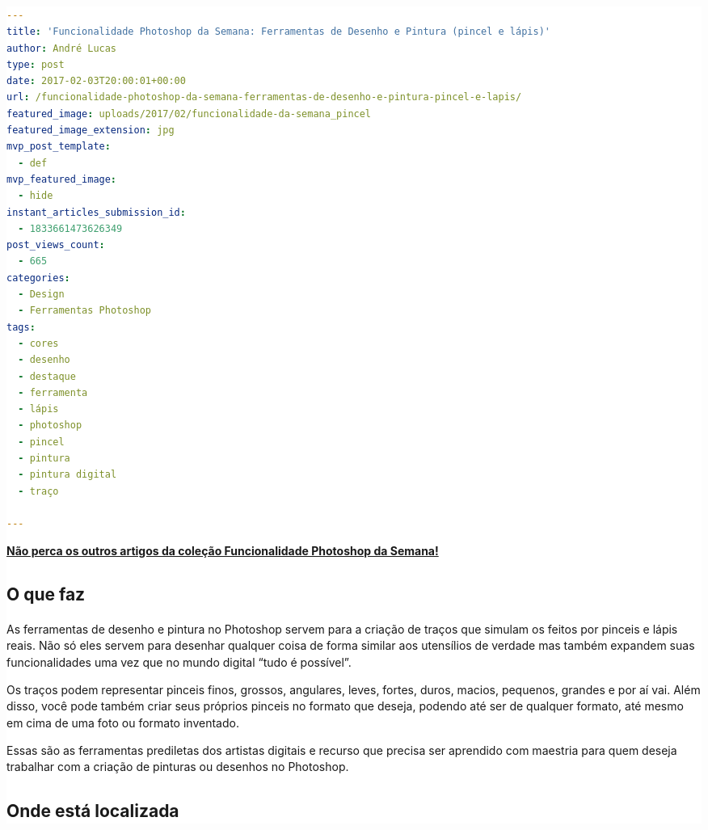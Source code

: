 ```yaml
---
title: 'Funcionalidade Photoshop da Semana: Ferramentas de Desenho e Pintura (pincel e lápis)'
author: André Lucas
type: post
date: 2017-02-03T20:00:01+00:00
url: /funcionalidade-photoshop-da-semana-ferramentas-de-desenho-e-pintura-pincel-e-lapis/
featured_image: uploads/2017/02/funcionalidade-da-semana_pincel
featured_image_extension: jpg
mvp_post_template:
  - def
mvp_featured_image:
  - hide
instant_articles_submission_id:
  - 1833661473626349
post_views_count:
  - 665
categories:
  - Design
  - Ferramentas Photoshop
tags:
  - cores
  - desenho
  - destaque
  - ferramenta
  - lápis
  - photoshop
  - pincel
  - pintura
  - pintura digital
  - traço

---
```

<a href="https://www.igluonline.com/categories/ferramentas-photoshop/" target="_blank"><strong>Não perca os outros artigos da coleção Funcionalidade Photoshop da Semana!</strong></a>

## O que faz

As ferramentas de desenho e pintura no Photoshop servem para a criação de traços que simulam os feitos por pinceis e lápis reais. Não só eles servem para desenhar qualquer coisa de forma similar aos utensílios de verdade mas também expandem suas funcionalidades uma vez que no mundo digital &#8220;tudo é possível&#8221;.

Os traços podem representar pinceis finos, grossos, angulares, leves, fortes, duros, macios, pequenos, grandes e por aí vai. Além disso, você pode também criar seus próprios pinceis no formato que deseja, podendo até ser de qualquer formato, até mesmo em cima de uma foto ou formato inventado.

Essas são as ferramentas prediletas dos artistas digitais e recurso que precisa ser aprendido com maestria para quem deseja trabalhar com a criação de pinturas ou desenhos no Photoshop.

## Onde está localizada
